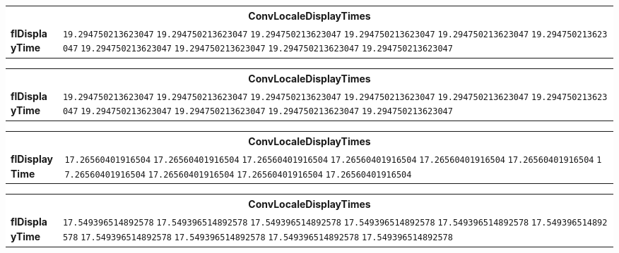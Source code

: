 
<table><tr><th colspan="100%">ConvLocaleDisplayTimes</th></tr><tr><td><b>flDisplayTime</b></td><td><code>19.294750213623047</code>
<code>19.294750213623047</code>
<code>19.294750213623047</code>
<code>19.294750213623047</code>
<code>19.294750213623047</code>
<code>19.294750213623047</code>
<code>19.294750213623047</code>
<code>19.294750213623047</code>
<code>19.294750213623047</code>
<code>19.294750213623047</code>
</td></tr></table>


<table><tr><th colspan="100%">ConvLocaleDisplayTimes</th></tr><tr><td><b>flDisplayTime</b></td><td><code>19.294750213623047</code>
<code>19.294750213623047</code>
<code>19.294750213623047</code>
<code>19.294750213623047</code>
<code>19.294750213623047</code>
<code>19.294750213623047</code>
<code>19.294750213623047</code>
<code>19.294750213623047</code>
<code>19.294750213623047</code>
<code>19.294750213623047</code>
</td></tr></table>


<table><tr><th colspan="100%">ConvLocaleDisplayTimes</th></tr><tr><td><b>flDisplayTime</b></td><td><code>17.26560401916504</code>
<code>17.26560401916504</code>
<code>17.26560401916504</code>
<code>17.26560401916504</code>
<code>17.26560401916504</code>
<code>17.26560401916504</code>
<code>17.26560401916504</code>
<code>17.26560401916504</code>
<code>17.26560401916504</code>
<code>17.26560401916504</code>
</td></tr></table>


<table><tr><th colspan="100%">ConvLocaleDisplayTimes</th></tr><tr><td><b>flDisplayTime</b></td><td><code>17.549396514892578</code>
<code>17.549396514892578</code>
<code>17.549396514892578</code>
<code>17.549396514892578</code>
<code>17.549396514892578</code>
<code>17.549396514892578</code>
<code>17.549396514892578</code>
<code>17.549396514892578</code>
<code>17.549396514892578</code>
<code>17.549396514892578</code>
</td></tr></table>

